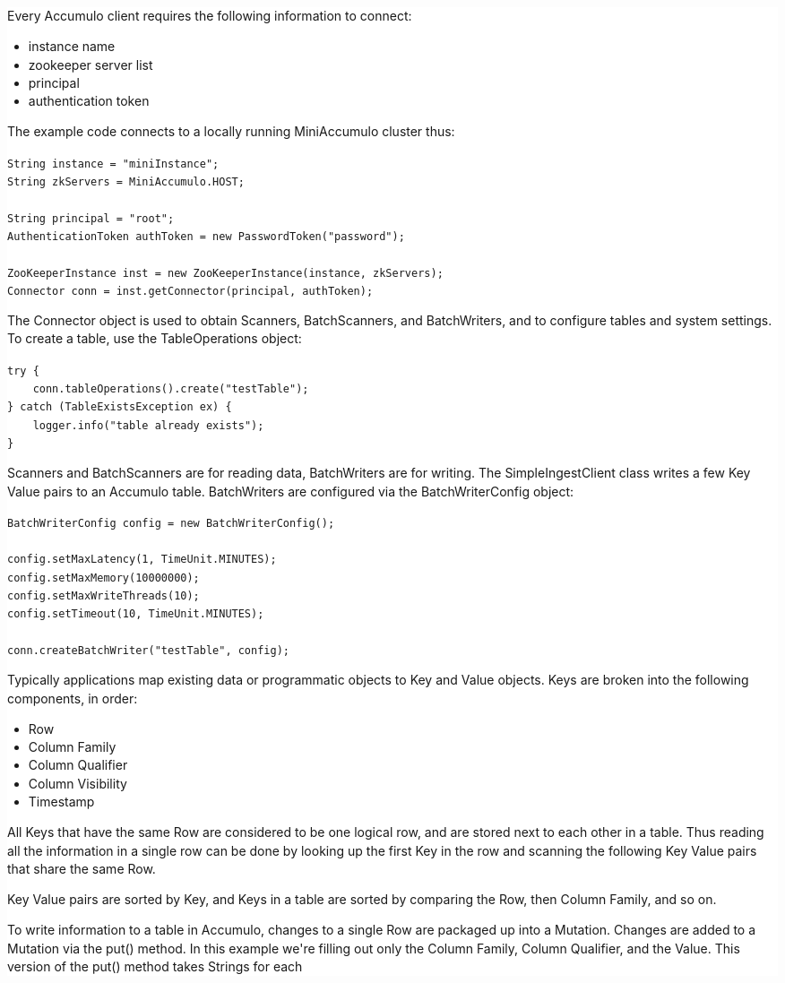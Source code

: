 Every Accumulo client requires the following information to connect:

- instance name
- zookeeper server list
- principal
- authentication token


The example code connects to a locally running MiniAccumulo cluster thus:

	String instance = "miniInstance";
	String zkServers = MiniAccumulo.HOST;
	
	String principal = "root";
	AuthenticationToken authToken = new PasswordToken("password");
		
	ZooKeeperInstance inst = new ZooKeeperInstance(instance, zkServers);
	Connector conn = inst.getConnector(principal, authToken);

The Connector object is used to obtain Scanners, BatchScanners, and BatchWriters, and to configure tables and system settings. To create a table, use the TableOperations object:

	try {
		conn.tableOperations().create("testTable");
	} catch (TableExistsException ex) {
		logger.info("table already exists");
	}

Scanners and BatchScanners are for reading data, BatchWriters are for writing. The SimpleIngestClient class writes a few Key Value pairs to an Accumulo table. BatchWriters are configured via the BatchWriterConfig object:

	BatchWriterConfig config = new BatchWriterConfig();

	config.setMaxLatency(1, TimeUnit.MINUTES);
	config.setMaxMemory(10000000);
	config.setMaxWriteThreads(10);
	config.setTimeout(10, TimeUnit.MINUTES);
		
	conn.createBatchWriter("testTable", config);

Typically applications map existing data or programmatic objects to Key and Value objects. Keys are broken into the following components, in order:

- Row
- Column Family
- Column Qualifier
- Column Visibility
- Timestamp

All Keys that have the same Row are considered to be one logical row, and are stored next to each other in a table. Thus reading all the information in a single row can be done by looking up the first Key in the row and scanning the following Key Value pairs that share the same Row.

Key Value pairs are sorted by Key, and Keys in a table are sorted by comparing the Row, then Column Family, and so on.

To write information to a table in Accumulo, changes to a single Row are packaged up into a Mutation. Changes are added to a Mutation via the put() method. In this example we're filling out only the Column Family, Column Qualifier, and the Value. This version of the put() method takes Strings for each 
